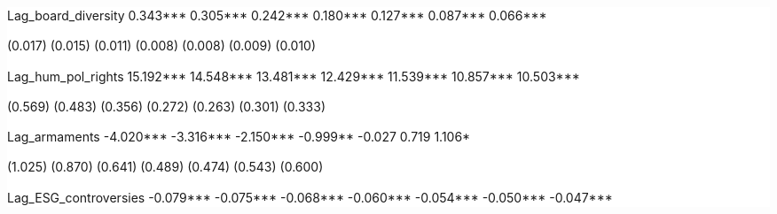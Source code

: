 Lag\_board\_diversity
0.343\*\*\*
0.305\*\*\*
0.242\*\*\*
0.180\*\*\*
0.127\*\*\*
0.087\*\*\*
0.066\*\*\*


(0.017)
(0.015)
(0.011)
(0.008)
(0.008)
(0.009)
(0.010)

Lag\_hum\_pol\_rights
15.192\*\*\*
14.548\*\*\*
13.481\*\*\*
12.429\*\*\*
11.539\*\*\*
10.857\*\*\*
10.503\*\*\*


(0.569)
(0.483)
(0.356)
(0.272)
(0.263)
(0.301)
(0.333)

Lag\_armaments
-4.020\*\*\*
-3.316\*\*\*
-2.150\*\*\*
-0.999\*\*
-0.027
0.719
1.106\*


(1.025)
(0.870)
(0.641)
(0.489)
(0.474)
(0.543)
(0.600)

Lag\_ESG\_controversies
-0.079\*\*\*
-0.075\*\*\*
-0.068\*\*\*
-0.060\*\*\*
-0.054\*\*\*
-0.050\*\*\*
-0.047\*\*\*
